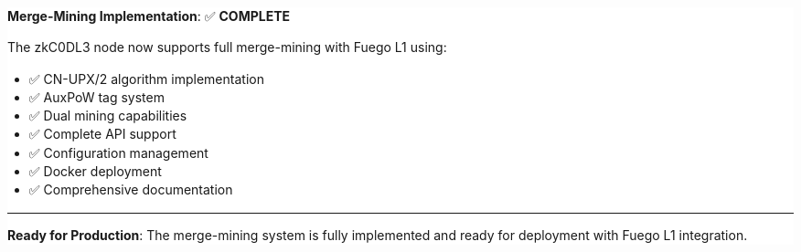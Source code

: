 **Merge-Mining Implementation**: ✅ **COMPLETE**

The zkC0DL3 node now supports full merge-mining with Fuego L1 using:
- ✅ CN-UPX/2 algorithm implementation
- ✅ AuxPoW tag system
- ✅ Dual mining capabilities
- ✅ Complete API support
- ✅ Configuration management
- ✅ Docker deployment
- ✅ Comprehensive documentation

---

**Ready for Production**: The merge-mining system is fully implemented and ready for deployment with Fuego L1 integration.
